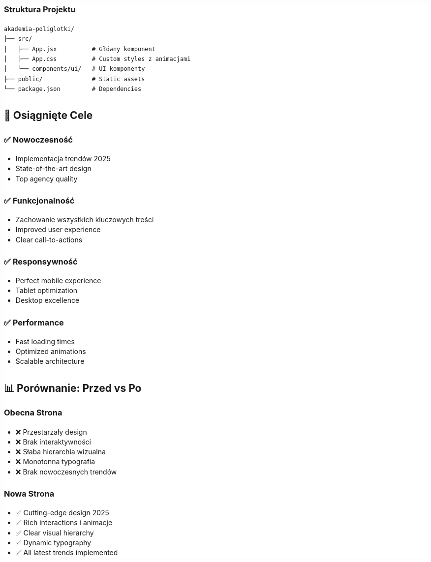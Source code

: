 ### Struktura Projektu
```
akademia-poliglotki/
├── src/
│   ├── App.jsx          # Główny komponent
│   ├── App.css          # Custom styles z animacjami
│   └── components/ui/   # UI komponenty
├── public/              # Static assets
└── package.json         # Dependencies
```

## 🎯 Osiągnięte Cele

### ✅ Nowoczesność
- Implementacja trendów 2025
- State-of-the-art design
- Top agency quality

### ✅ Funkcjonalność  
- Zachowanie wszystkich kluczowych treści
- Improved user experience
- Clear call-to-actions

### ✅ Responsywność
- Perfect mobile experience
- Tablet optimization
- Desktop excellence

### ✅ Performance
- Fast loading times
- Optimized animations
- Scalable architecture

## 📊 Porównanie: Przed vs Po

### Obecna Strona
- ❌ Przestarzały design
- ❌ Brak interaktywności
- ❌ Słaba hierarchia wizualna
- ❌ Monotonna typografia
- ❌ Brak nowoczesnych trendów

### Nowa Strona
- ✅ Cutting-edge design 2025
- ✅ Rich interactions i animacje
- ✅ Clear visual hierarchy
- ✅ Dynamic typography
- ✅ All latest trends implemented
